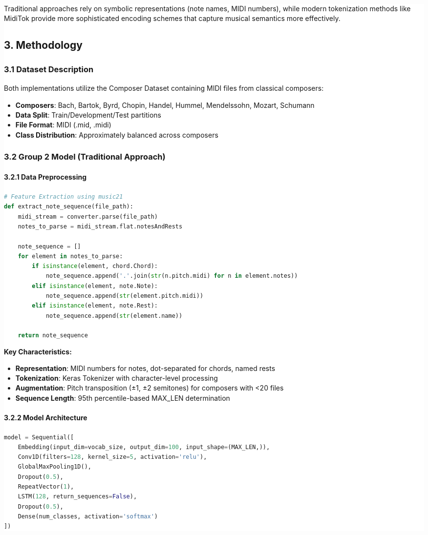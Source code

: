 Traditional approaches rely on symbolic representations (note names, MIDI numbers), while modern tokenization methods like MidiTok provide more sophisticated encoding schemes that capture musical semantics more effectively.

## 3. Methodology

### 3.1 Dataset Description

Both implementations utilize the Composer Dataset containing MIDI files from classical composers:
- **Composers**: Bach, Bartok, Byrd, Chopin, Handel, Hummel, Mendelssohn, Mozart, Schumann
- **Data Split**: Train/Development/Test partitions
- **File Format**: MIDI (.mid, .midi)
- **Class Distribution**: Approximately balanced across composers

### 3.2 Group 2 Model (Traditional Approach)

#### 3.2.1 Data Preprocessing
```python
# Feature Extraction using music21
def extract_note_sequence(file_path):
    midi_stream = converter.parse(file_path)
    notes_to_parse = midi_stream.flat.notesAndRests
    
    note_sequence = []
    for element in notes_to_parse:
        if isinstance(element, chord.Chord):
            note_sequence.append('.'.join(str(n.pitch.midi) for n in element.notes))
        elif isinstance(element, note.Note):
            note_sequence.append(str(element.pitch.midi))
        elif isinstance(element, note.Rest):
            note_sequence.append(str(element.name))
    
    return note_sequence
```

**Key Characteristics:**
- **Representation**: MIDI numbers for notes, dot-separated for chords, named rests
- **Tokenization**: Keras Tokenizer with character-level processing
- **Augmentation**: Pitch transposition (±1, ±2 semitones) for composers with <20 files
- **Sequence Length**: 95th percentile-based MAX_LEN determination

#### 3.2.2 Model Architecture
```python
model = Sequential([
    Embedding(input_dim=vocab_size, output_dim=100, input_shape=(MAX_LEN,)),
    Conv1D(filters=128, kernel_size=5, activation='relu'),
    GlobalMaxPooling1D(),
    Dropout(0.5),
    RepeatVector(1),
    LSTM(128, return_sequences=False),
    Dropout(0.5),
    Dense(num_classes, activation='softmax')
])
```
